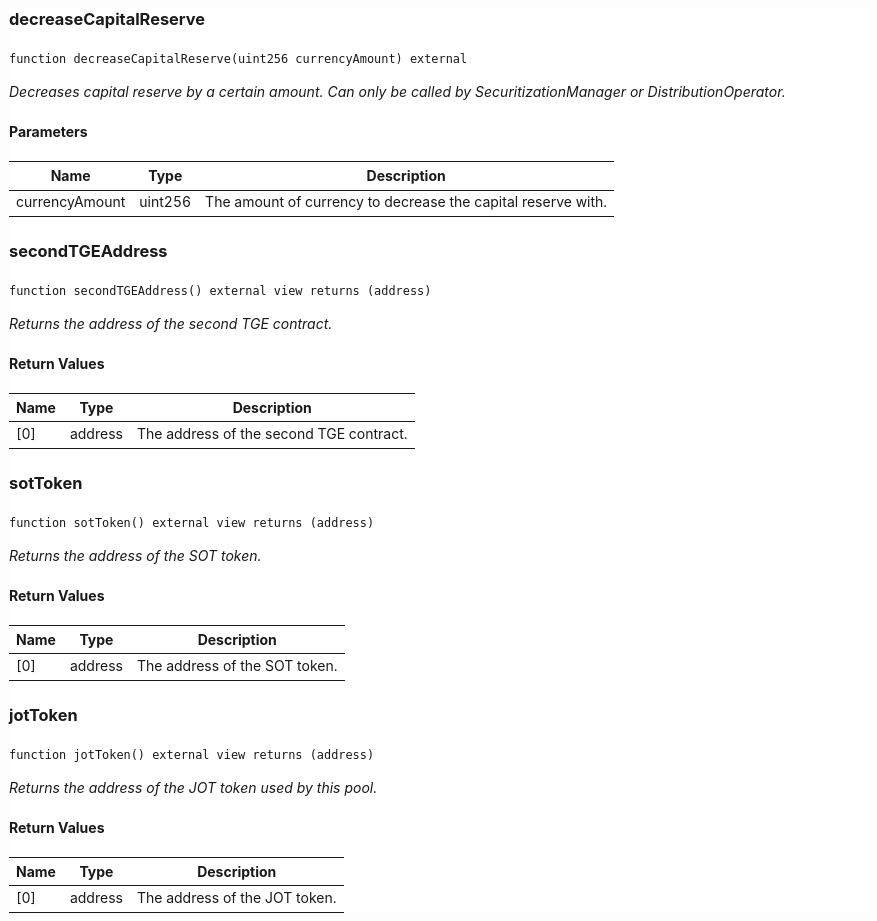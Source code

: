 ### decreaseCapitalReserve

```solidity
function decreaseCapitalReserve(uint256 currencyAmount) external
```

_Decreases capital reserve by a certain amount.
Can only be called by SecuritizationManager or DistributionOperator._

#### Parameters

| Name           | Type    | Description                                                  |
| -------------- | ------- | ------------------------------------------------------------ |
| currencyAmount | uint256 | The amount of currency to decrease the capital reserve with. |

### secondTGEAddress

```solidity
function secondTGEAddress() external view returns (address)
```

_Returns the address of the second TGE contract._

#### Return Values

| Name | Type    | Description                             |
| ---- | ------- | --------------------------------------- |
| [0]  | address | The address of the second TGE contract. |

### sotToken

```solidity
function sotToken() external view returns (address)
```

_Returns the address of the SOT token._

#### Return Values

| Name | Type    | Description                   |
| ---- | ------- | ----------------------------- |
| [0]  | address | The address of the SOT token. |

### jotToken

```solidity
function jotToken() external view returns (address)
```

_Returns the address of the JOT token used by this pool._

#### Return Values

| Name | Type    | Description                   |
| ---- | ------- | ----------------------------- |
| [0]  | address | The address of the JOT token. |
